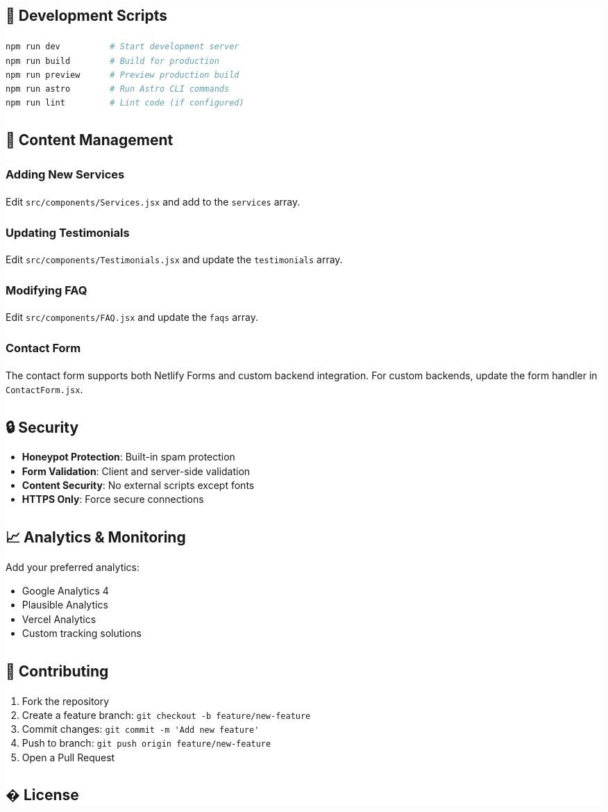 ## 🔧 Development Scripts

```bash
npm run dev          # Start development server
npm run build        # Build for production  
npm run preview      # Preview production build
npm run astro        # Run Astro CLI commands
npm run lint         # Lint code (if configured)
```

## 📝 Content Management

### Adding New Services
Edit `src/components/Services.jsx` and add to the `services` array.

### Updating Testimonials
Edit `src/components/Testimonials.jsx` and update the `testimonials` array.

### Modifying FAQ
Edit `src/components/FAQ.jsx` and update the `faqs` array.

### Contact Form
The contact form supports both Netlify Forms and custom backend integration. For custom backends, update the form handler in `ContactForm.jsx`.

## 🔒 Security

- **Honeypot Protection**: Built-in spam protection
- **Form Validation**: Client and server-side validation
- **Content Security**: No external scripts except fonts
- **HTTPS Only**: Force secure connections

## 📈 Analytics & Monitoring

Add your preferred analytics:
- Google Analytics 4
- Plausible Analytics  
- Vercel Analytics
- Custom tracking solutions

## 🤝 Contributing

1. Fork the repository
2. Create a feature branch: `git checkout -b feature/new-feature`
3. Commit changes: `git commit -m 'Add new feature'`
4. Push to branch: `git push origin feature/new-feature`
5. Open a Pull Request

## � License
